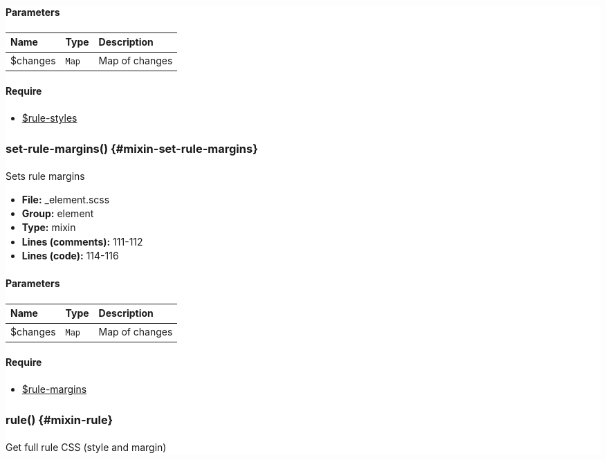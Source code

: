 </SassdocDetails>
    
    

#### Parameters


|Name|Type|Description|
|:--|:--|:--|
|$changes|`Map`|Map of changes|

    

#### Require

- [$rule-styles](/core/element/#variable-rule-styles)
  


###  set-rule-margins() <Badge text="mixin" type="tip" vertical="top" />  {#mixin-set-rule-margins} 

  

Sets rule margins
    
    


<SassdocDetails summaryText="Meta Information">

- **File:** _element.scss
- **Group:** element
- **Type:** mixin
- **Lines (comments):** 111-112
- **Lines (code):** 114-116

</SassdocDetails>
    
    

#### Parameters


|Name|Type|Description|
|:--|:--|:--|
|$changes|`Map`|Map of changes|

    

#### Require

- [$rule-margins](/core/element/#variable-rule-margins)
  


###  rule() <Badge text="mixin" type="tip" vertical="top" />  {#mixin-rule} 

  

Get full rule CSS (style and margin)
    
    